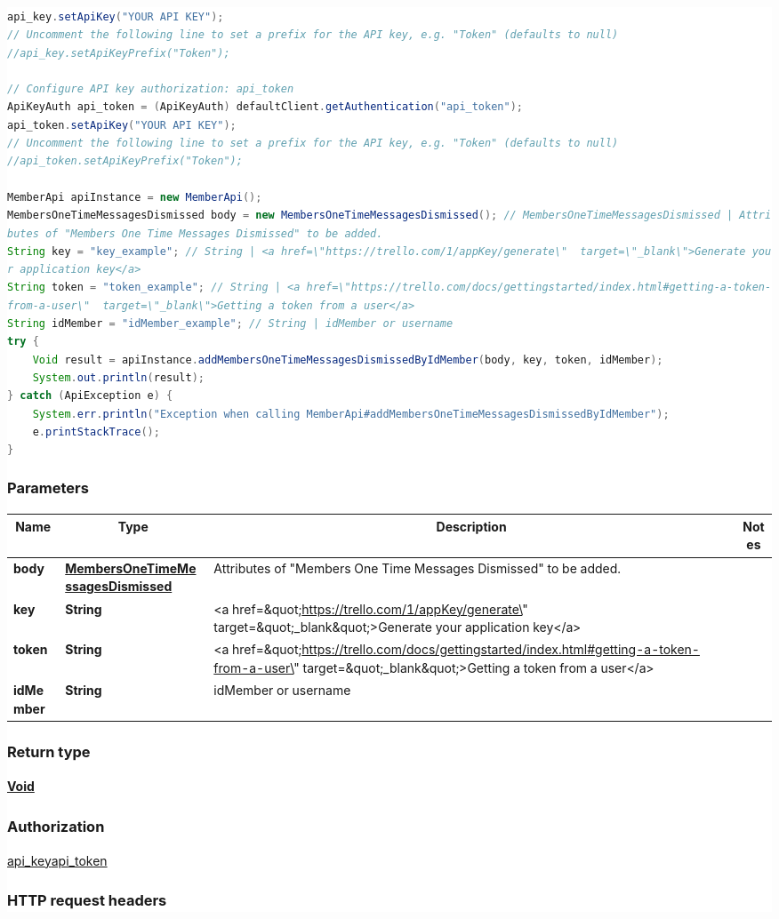 ```java
api_key.setApiKey("YOUR API KEY");
// Uncomment the following line to set a prefix for the API key, e.g. "Token" (defaults to null)
//api_key.setApiKeyPrefix("Token");

// Configure API key authorization: api_token
ApiKeyAuth api_token = (ApiKeyAuth) defaultClient.getAuthentication("api_token");
api_token.setApiKey("YOUR API KEY");
// Uncomment the following line to set a prefix for the API key, e.g. "Token" (defaults to null)
//api_token.setApiKeyPrefix("Token");

MemberApi apiInstance = new MemberApi();
MembersOneTimeMessagesDismissed body = new MembersOneTimeMessagesDismissed(); // MembersOneTimeMessagesDismissed | Attributes of "Members One Time Messages Dismissed" to be added.
String key = "key_example"; // String | <a href=\"https://trello.com/1/appKey/generate\"  target=\"_blank\">Generate your application key</a>
String token = "token_example"; // String | <a href=\"https://trello.com/docs/gettingstarted/index.html#getting-a-token-from-a-user\"  target=\"_blank\">Getting a token from a user</a>
String idMember = "idMember_example"; // String | idMember or username
try {
    Void result = apiInstance.addMembersOneTimeMessagesDismissedByIdMember(body, key, token, idMember);
    System.out.println(result);
} catch (ApiException e) {
    System.err.println("Exception when calling MemberApi#addMembersOneTimeMessagesDismissedByIdMember");
    e.printStackTrace();
}
```

### Parameters

Name | Type | Description  | Notes
------------- | ------------- | ------------- | -------------
 **body** | [**MembersOneTimeMessagesDismissed**](MembersOneTimeMessagesDismissed.md)| Attributes of &quot;Members One Time Messages Dismissed&quot; to be added. |
 **key** | **String**| &lt;a href&#x3D;\&quot;https://trello.com/1/appKey/generate\&quot;  target&#x3D;\&quot;_blank\&quot;&gt;Generate your application key&lt;/a&gt; |
 **token** | **String**| &lt;a href&#x3D;\&quot;https://trello.com/docs/gettingstarted/index.html#getting-a-token-from-a-user\&quot;  target&#x3D;\&quot;_blank\&quot;&gt;Getting a token from a user&lt;/a&gt; |
 **idMember** | **String**| idMember or username |

### Return type

[**Void**](.md)

### Authorization

[api_key](../README.md#api_key)[api_token](../README.md#api_token)

### HTTP request headers
